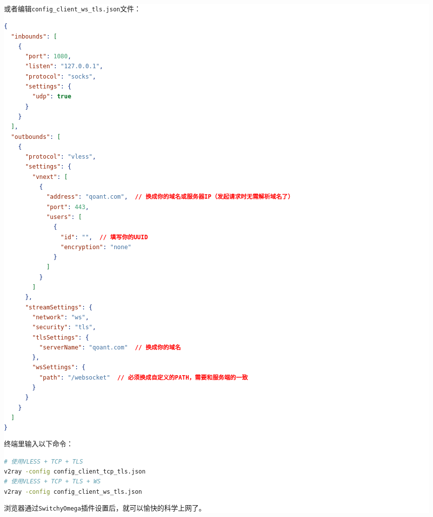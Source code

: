 或者编辑`config_client_ws_tls.json`文件：

```json
{
  "inbounds": [
    {
      "port": 1080,
      "listen": "127.0.0.1",
      "protocol": "socks",
      "settings": {
        "udp": true
      }
    }
  ],
  "outbounds": [
    {
      "protocol": "vless",
      "settings": {
        "vnext": [
          {
            "address": "qoant.com",  // 换成你的域名或服务器IP（发起请求时无需解析域名了）
            "port": 443,
            "users": [
              {
                "id": "",  // 填写你的UUID
                "encryption": "none"
              }
            ]
          }
        ]
      },
      "streamSettings": {
        "network": "ws",
        "security": "tls",
        "tlsSettings": {
          "serverName": "qoant.com"  // 换成你的域名
        },
        "wsSettings": {
          "path": "/websocket"  // 必须换成自定义的PATH，需要和服务端的一致
        }
      }
    }
  ]
}
```

终端里输入以下命令：

```bash
# 使用VLESS + TCP + TLS
v2ray -config config_client_tcp_tls.json
# 使用VLESS + TCP + TLS + WS
v2ray -config config_client_ws_tls.json
```

浏览器通过`SwitchyOmega`插件设置后，就可以愉快的科学上网了。

